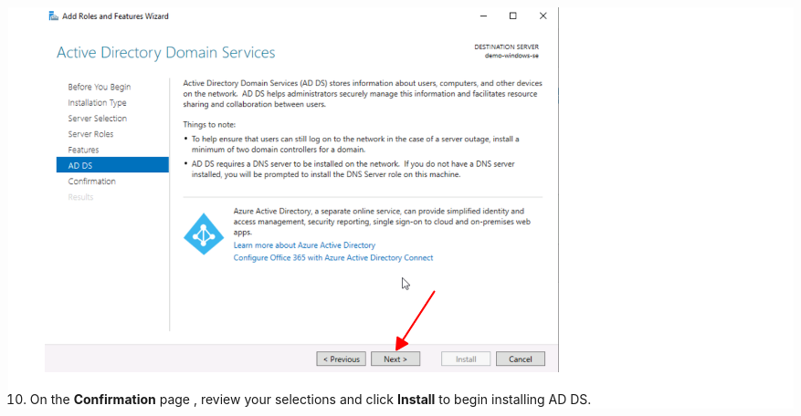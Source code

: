 <figure><img src="../../../../.gitbook/assets/image (66).png" alt="" width="563"><figcaption></figcaption></figure>

10. On the **Confirmation** page , review your selections and click **Install** to begin installing AD DS.
